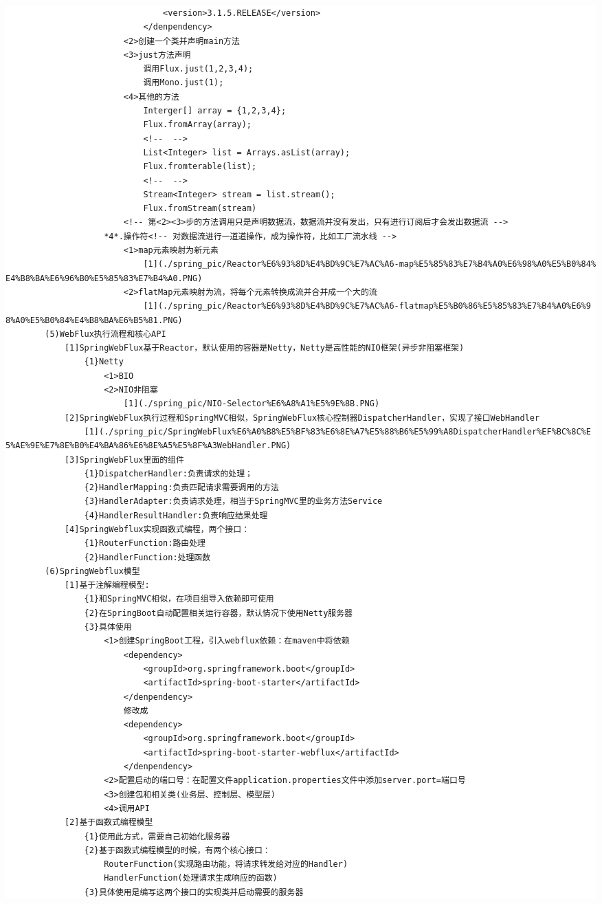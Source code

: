                                     <version>3.1.5.RELEASE</version>
                                </denpendency>
                            <2>创建一个类并声明main方法
                            <3>just方法声明
                                调用Flux.just(1,2,3,4);
                                调用Mono.just(1);
                            <4>其他的方法
                                Interger[] array = {1,2,3,4};
                                Flux.fromArray(array);
                                <!--  -->
                                List<Integer> list = Arrays.asList(array);
                                Flux.fromterable(list);
                                <!--  -->
                                Stream<Integer> stream = list.stream();
                                Flux.fromStream(stream)
                            <!-- 第<2><3>步的方法调用只是声明数据流，数据流并没有发出，只有进行订阅后才会发出数据流 -->
                        *4*.操作符<!-- 对数据流进行一道道操作，成为操作符，比如工厂流水线 -->
                            <1>map元素映射为新元素
                                [1](./spring_pic/Reactor%E6%93%8D%E4%BD%9C%E7%AC%A6-map%E5%85%83%E7%B4%A0%E6%98%A0%E5%B0%84%E4%B8%BA%E6%96%B0%E5%85%83%E7%B4%A0.PNG)
                            <2>flatMap元素映射为流，将每个元素转换成流并合并成一个大的流
                                [1](./spring_pic/Reactor%E6%93%8D%E4%BD%9C%E7%AC%A6-flatmap%E5%B0%86%E5%85%83%E7%B4%A0%E6%98%A0%E5%B0%84%E4%B8%BA%E6%B5%81.PNG)
            (5)WebFlux执行流程和核心API
                [1]SpringWebFlux基于Reactor，默认使用的容器是Netty，Netty是高性能的NIO框架(异步非阻塞框架)
                    {1}Netty
                        <1>BIO
                        <2>NIO非阻塞
                            [1](./spring_pic/NIO-Selector%E6%A8%A1%E5%9E%8B.PNG)
                [2]SpringWebFlux执行过程和SpringMVC相似，SpringWebFlux核心控制器DispatcherHandler，实现了接口WebHandler
                    [1](./spring_pic/SpringWebFlux%E6%A0%B8%E5%BF%83%E6%8E%A7%E5%88%B6%E5%99%A8DispatcherHandler%EF%BC%8C%E5%AE%9E%E7%8E%B0%E4%BA%86%E6%8E%A5%E5%8F%A3WebHandler.PNG)
                [3]SpringWebFlux里面的组件
                    {1}DispatcherHandler:负责请求的处理；
                    {2}HandlerMapping:负责匹配请求需要调用的方法
                    {3}HandlerAdapter:负责请求处理，相当于SpringMVC里的业务方法Service
                    {4}HandlerResultHandler:负责响应结果处理
                [4]SpringWebflux实现函数式编程，两个接口：
                    {1}RouterFunction:路由处理
                    {2}HandlerFunction:处理函数
            (6)SpringWebflux模型
                [1]基于注解编程模型:
                    {1}和SpringMVC相似，在项目组导入依赖即可使用
                    {2}在SpringBoot自动配置相关运行容器，默认情况下使用Netty服务器
                    {3}具体使用
                        <1>创建SpringBoot工程，引入webflux依赖：在maven中将依赖
                            <dependency>
                                <groupId>org.springframework.boot</groupId>
                                <artifactId>spring-boot-starter</artifactId>
                            </denpendency>
                            修改成
                            <dependency>
                                <groupId>org.springframework.boot</groupId>
                                <artifactId>spring-boot-starter-webflux</artifactId>
                            </denpendency>
                        <2>配置启动的端口号：在配置文件application.properties文件中添加server.port=端口号
                        <3>创建包和相关类(业务层、控制层、模型层)
                        <4>调用API
                [2]基于函数式编程模型
                    {1}使用此方式，需要自己初始化服务器
                    {2}基于函数式编程模型的时候，有两个核心接口：
                        RouterFunction(实现路由功能，将请求转发给对应的Handler)
                        HandlerFunction(处理请求生成响应的函数)
                    {3}具体使用是编写这两个接口的实现类并启动需要的服务器